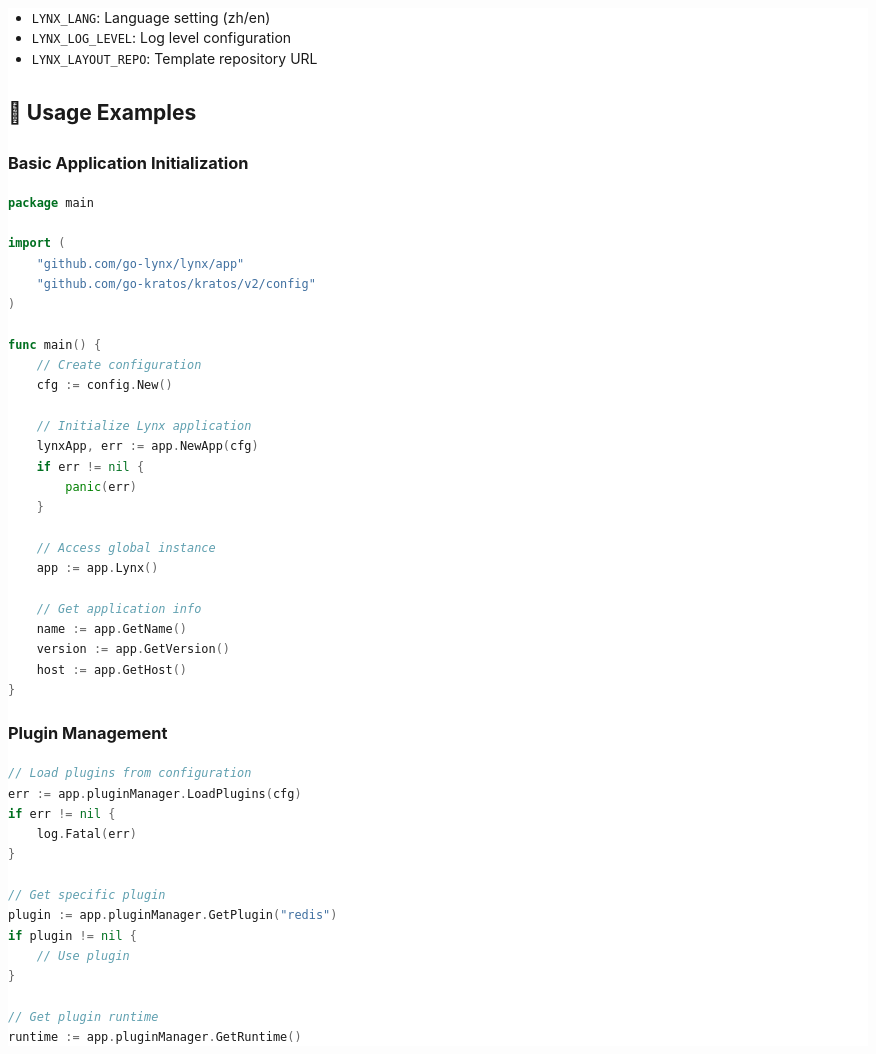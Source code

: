 - `LYNX_LANG`: Language setting (zh/en)
- `LYNX_LOG_LEVEL`: Log level configuration
- `LYNX_LAYOUT_REPO`: Template repository URL

## 📖 Usage Examples

### Basic Application Initialization

```go
package main

import (
    "github.com/go-lynx/lynx/app"
    "github.com/go-kratos/kratos/v2/config"
)

func main() {
    // Create configuration
    cfg := config.New()
    
    // Initialize Lynx application
    lynxApp, err := app.NewApp(cfg)
    if err != nil {
        panic(err)
    }
    
    // Access global instance
    app := app.Lynx()
    
    // Get application info
    name := app.GetName()
    version := app.GetVersion()
    host := app.GetHost()
}
```

### Plugin Management

```go
// Load plugins from configuration
err := app.pluginManager.LoadPlugins(cfg)
if err != nil {
    log.Fatal(err)
}

// Get specific plugin
plugin := app.pluginManager.GetPlugin("redis")
if plugin != nil {
    // Use plugin
}

// Get plugin runtime
runtime := app.pluginManager.GetRuntime()
```

